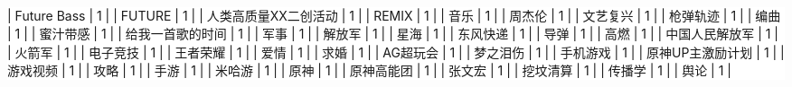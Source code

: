 | Future Bass | 1 |
| FUTURE | 1 |
| 人类高质量XX二创活动 | 1 |
| REMIX | 1 |
| 音乐 | 1 |
| 周杰伦 | 1 |
| 文艺复兴 | 1 |
| 枪弹轨迹 | 1 |
| 编曲 | 1 |
| 蜜汁带感 | 1 |
| 给我一首歌的时间 | 1 |
| 军事 | 1 |
| 解放军 | 1 |
| 星海 | 1 |
| 东风快递 | 1 |
| 导弹 | 1 |
| 高燃 | 1 |
| 中国人民解放军 | 1 |
| 火箭军 | 1 |
| 电子竞技 | 1 |
| 王者荣耀 | 1 |
| 爱情 | 1 |
| 求婚 | 1 |
| AG超玩会 | 1 |
| 梦之泪伤 | 1 |
| 手机游戏 | 1 |
| 原神UP主激励计划 | 1 |
| 游戏视频 | 1 |
| 攻略 | 1 |
| 手游 | 1 |
| 米哈游 | 1 |
| 原神 | 1 |
| 原神高能团 | 1 |
| 张文宏 | 1 |
| 挖坟清算 | 1 |
| 传播学 | 1 |
| 舆论 | 1 |